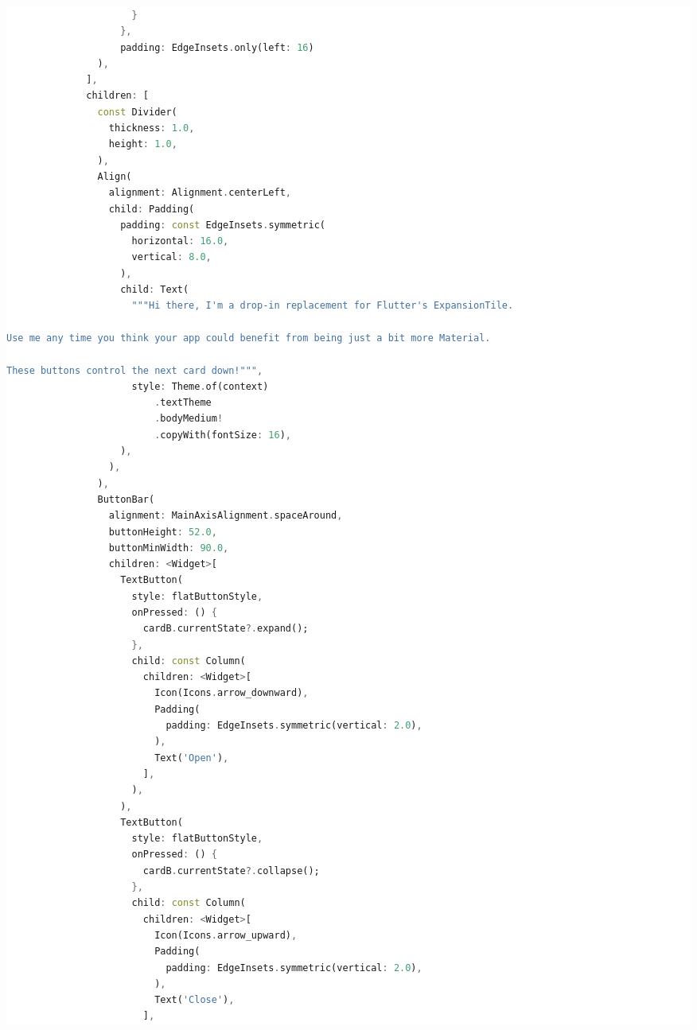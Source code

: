 ```dart
                      }
                    },
                    padding: EdgeInsets.only(left: 16)
                ),
              ],
              children: [
                const Divider(
                  thickness: 1.0,
                  height: 1.0,
                ),
                Align(
                  alignment: Alignment.centerLeft,
                  child: Padding(
                    padding: const EdgeInsets.symmetric(
                      horizontal: 16.0,
                      vertical: 8.0,
                    ),
                    child: Text(
                      """Hi there, I'm a drop-in replacement for Flutter's ExpansionTile.

Use me any time you think your app could benefit from being just a bit more Material.

These buttons control the next card down!""",
                      style: Theme.of(context)
                          .textTheme
                          .bodyMedium!
                          .copyWith(fontSize: 16),
                    ),
                  ),
                ),
                ButtonBar(
                  alignment: MainAxisAlignment.spaceAround,
                  buttonHeight: 52.0,
                  buttonMinWidth: 90.0,
                  children: <Widget>[
                    TextButton(
                      style: flatButtonStyle,
                      onPressed: () {
                        cardB.currentState?.expand();
                      },
                      child: const Column(
                        children: <Widget>[
                          Icon(Icons.arrow_downward),
                          Padding(
                            padding: EdgeInsets.symmetric(vertical: 2.0),
                          ),
                          Text('Open'),
                        ],
                      ),
                    ),
                    TextButton(
                      style: flatButtonStyle,
                      onPressed: () {
                        cardB.currentState?.collapse();
                      },
                      child: const Column(
                        children: <Widget>[
                          Icon(Icons.arrow_upward),
                          Padding(
                            padding: EdgeInsets.symmetric(vertical: 2.0),
                          ),
                          Text('Close'),
                        ],
```